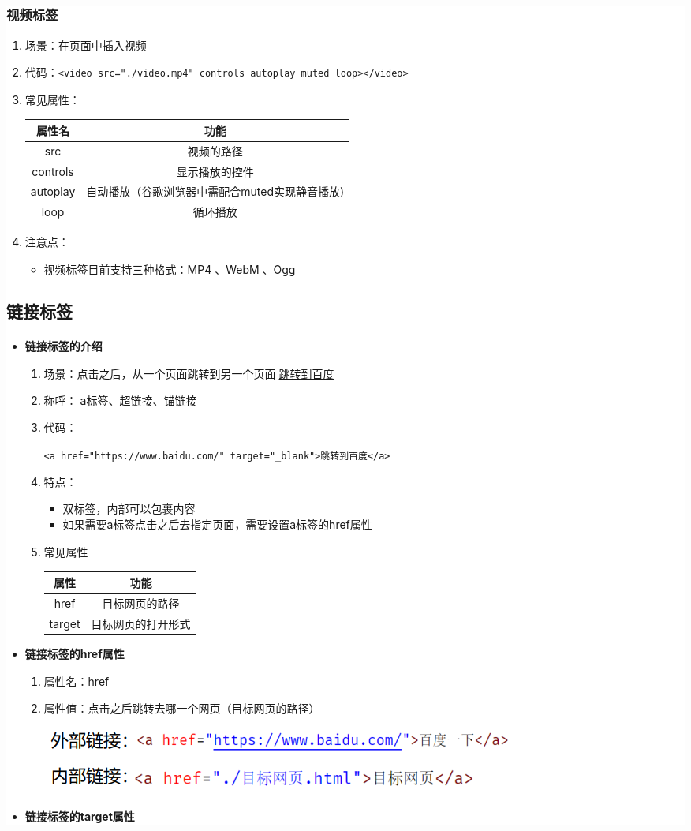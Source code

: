 ### 视频标签

  1. 场景：在页面中插入视频
  2. 代码：`<video src="./video.mp4" controls autoplay muted loop></video>`
  3. 常见属性：

        |  属性名  |                      功能                      |
        | :------: | :--------------------------------------------: |
        |   src    |                   视频的路径                   |
        | controls |                 显示播放的控件                 |
        | autoplay | 自动播放（谷歌浏览器中需配合muted实现静音播放) |
        |   loop   |                    循环播放                    |

  4. 注意点：
     - 视频标签目前支持三种格式：MP4 、WebM 、Ogg


## 链接标签

  - **链接标签的介绍**
    1. 场景：点击之后，从一个页面跳转到另一个页面
    <a href="https://www.baidu.com/" target="_blank">跳转到百度</a>
    2. 称呼： a标签、超链接、锚链接
    3. 代码：
        ~~~html{.line-numbers}
        <a href="https://www.baidu.com/" target="_blank">跳转到百度</a>
        ~~~
    4. 特点：
       - 双标签，内部可以包裹内容
       - 如果需要a标签点击之后去指定页面，需要设置a标签的href属性

    5. 常见属性

        |  属性  |        功能        |
        | :----: | :----------------: |
        |  href  |   目标网页的路径   |
        | target | 目标网页的打开形式 |

  - **链接标签的href属性**

    1. 属性名：href
    2. 属性值：点击之后跳转去哪一个网页（目标网页的路径）

        ![图 26](../images/dd832f4c094fda29eeb901d03210a62fec0b8e87bf5db3acf1f6f330788b4cd9.png)  

  - **链接标签的target属性**
